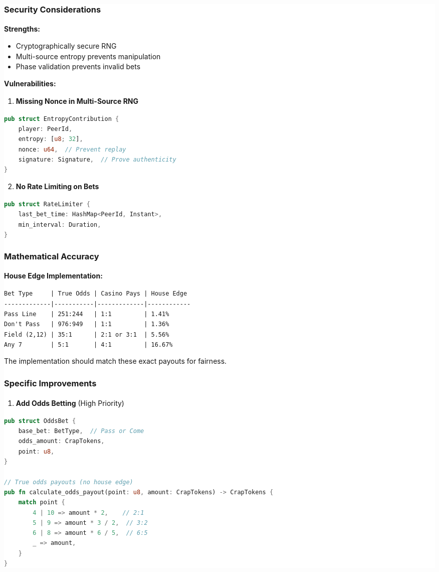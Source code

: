 ### Security Considerations

**Strengths:**
- Cryptographically secure RNG
- Multi-source entropy prevents manipulation
- Phase validation prevents invalid bets

**Vulnerabilities:**

1. **Missing Nonce in Multi-Source RNG**
```rust
pub struct EntropyContribution {
    player: PeerId,
    entropy: [u8; 32],
    nonce: u64,  // Prevent replay
    signature: Signature,  // Prove authenticity
}
```

2. **No Rate Limiting on Bets**
```rust
pub struct RateLimiter {
    last_bet_time: HashMap<PeerId, Instant>,
    min_interval: Duration,
}
```

### Mathematical Accuracy

**House Edge Implementation:**
```
Bet Type     | True Odds | Casino Pays | House Edge
-------------|-----------|-------------|------------
Pass Line    | 251:244   | 1:1         | 1.41%
Don't Pass   | 976:949   | 1:1         | 1.36%
Field (2,12) | 35:1      | 2:1 or 3:1  | 5.56%
Any 7        | 5:1       | 4:1         | 16.67%
```

The implementation should match these exact payouts for fairness.

### Specific Improvements

1. **Add Odds Betting** (High Priority)
```rust
pub struct OddsBet {
    base_bet: BetType,  // Pass or Come
    odds_amount: CrapTokens,
    point: u8,
}

// True odds payouts (no house edge)
pub fn calculate_odds_payout(point: u8, amount: CrapTokens) -> CrapTokens {
    match point {
        4 | 10 => amount * 2,    // 2:1
        5 | 9 => amount * 3 / 2,  // 3:2
        6 | 8 => amount * 6 / 5,  // 6:5
        _ => amount,
    }
}
```
